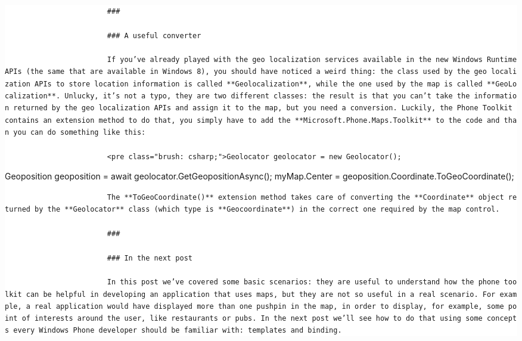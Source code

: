                             ### 
                            
                            ### A useful converter
                            
                            If you’ve already played with the geo localization services available in the new Windows Runtime APIs (the same that are available in Windows 8), you should have noticed a weird thing: the class used by the geo localization APIs to store location information is called **Geolocalization**, while the one used by the map is called **GeoLocalization**. Unlucky, it’s not a typo, they are two different classes: the result is that you can’t take the information returned by the geo localization APIs and assign it to the map, but you need a conversion. Luckily, the Phone Toolkit contains an extension method to do that, you simply have to add the **Microsoft.Phone.Maps.Toolkit** to the code and than you can do something like this:
                            
                            <pre class="brush: csharp;">Geolocator geolocator = new Geolocator();
Geoposition geoposition = await geolocator.GetGeopositionAsync();
myMap.Center = geoposition.Coordinate.ToGeoCoordinate();
</pre>
                            
                            The **ToGeoCoordinate()** extension method takes care of converting the **Coordinate** object returned by the **Geolocator** class (which type is **Geocoordinate**) in the correct one required by the map control.
                            
                            ### 
                            
                            ### In the next post
                            
                            In this post we’ve covered some basic scenarios: they are useful to understand how the phone toolkit can be helpful in developing an application that uses maps, but they are not so useful in a real scenario. For example, a real application would have displayed more than one pushpin in the map, in order to display, for example, some point of interests around the user, like restaurants or pubs. In the next post we’ll see how to do that using some concepts every Windows Phone developer should be familiar with: templates and binding.